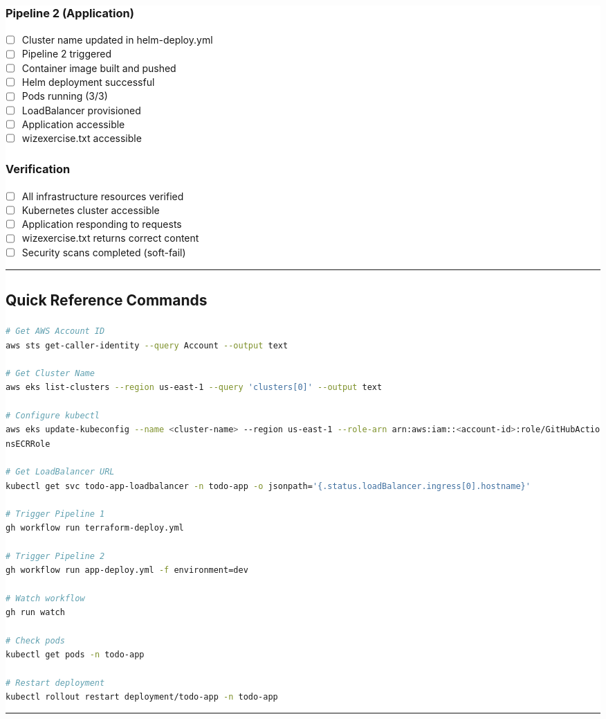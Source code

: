 ### Pipeline 2 (Application)
- [ ] Cluster name updated in helm-deploy.yml
- [ ] Pipeline 2 triggered
- [ ] Container image built and pushed
- [ ] Helm deployment successful
- [ ] Pods running (3/3)
- [ ] LoadBalancer provisioned
- [ ] Application accessible
- [ ] wizexercise.txt accessible

### Verification
- [ ] All infrastructure resources verified
- [ ] Kubernetes cluster accessible
- [ ] Application responding to requests
- [ ] wizexercise.txt returns correct content
- [ ] Security scans completed (soft-fail)

---

## Quick Reference Commands

```bash
# Get AWS Account ID
aws sts get-caller-identity --query Account --output text

# Get Cluster Name
aws eks list-clusters --region us-east-1 --query 'clusters[0]' --output text

# Configure kubectl
aws eks update-kubeconfig --name <cluster-name> --region us-east-1 --role-arn arn:aws:iam::<account-id>:role/GitHubActionsECRRole

# Get LoadBalancer URL
kubectl get svc todo-app-loadbalancer -n todo-app -o jsonpath='{.status.loadBalancer.ingress[0].hostname}'

# Trigger Pipeline 1
gh workflow run terraform-deploy.yml

# Trigger Pipeline 2
gh workflow run app-deploy.yml -f environment=dev

# Watch workflow
gh run watch

# Check pods
kubectl get pods -n todo-app

# Restart deployment
kubectl rollout restart deployment/todo-app -n todo-app
```

---